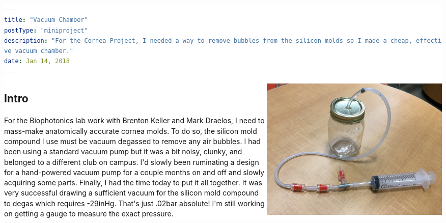 ```yaml
---
title: "Vacuum Chamber"
postType: "miniproject"
description: "For the Cornea Project, I needed a way to remove bubbles from the silicon molds so I made a cheap, effective vacuum chamber."
date: Jan 14, 2018
---
```


<a href="v3.png"><img src="v3.png" alt="vacuum chamber v3" style="width:40%;float:right;" /></a>
## Intro
For the Biophotonics lab work with Brenton Keller and Mark Draelos, I need to mass-make anatomically accurate cornea molds.  To do so, the silicon mold compound I use must be vacuum degassed to remove any air bubbles.  I had been using a standard vacuum pump but it was a bit noisy, clunky, and belonged to a different club on campus.  I'd slowly been ruminating a design for a hand-powered vacuum pump for a couple months on and off and slowly acquiring some parts.  Finally, I had the time today to put it all together.  It was very successful drawing a sufficient vacuum for the silicon mold compound to degas which requires -29inHg.  That's just .02bar absolute!  I'm still working on getting a gauge to measure the exact pressure.
